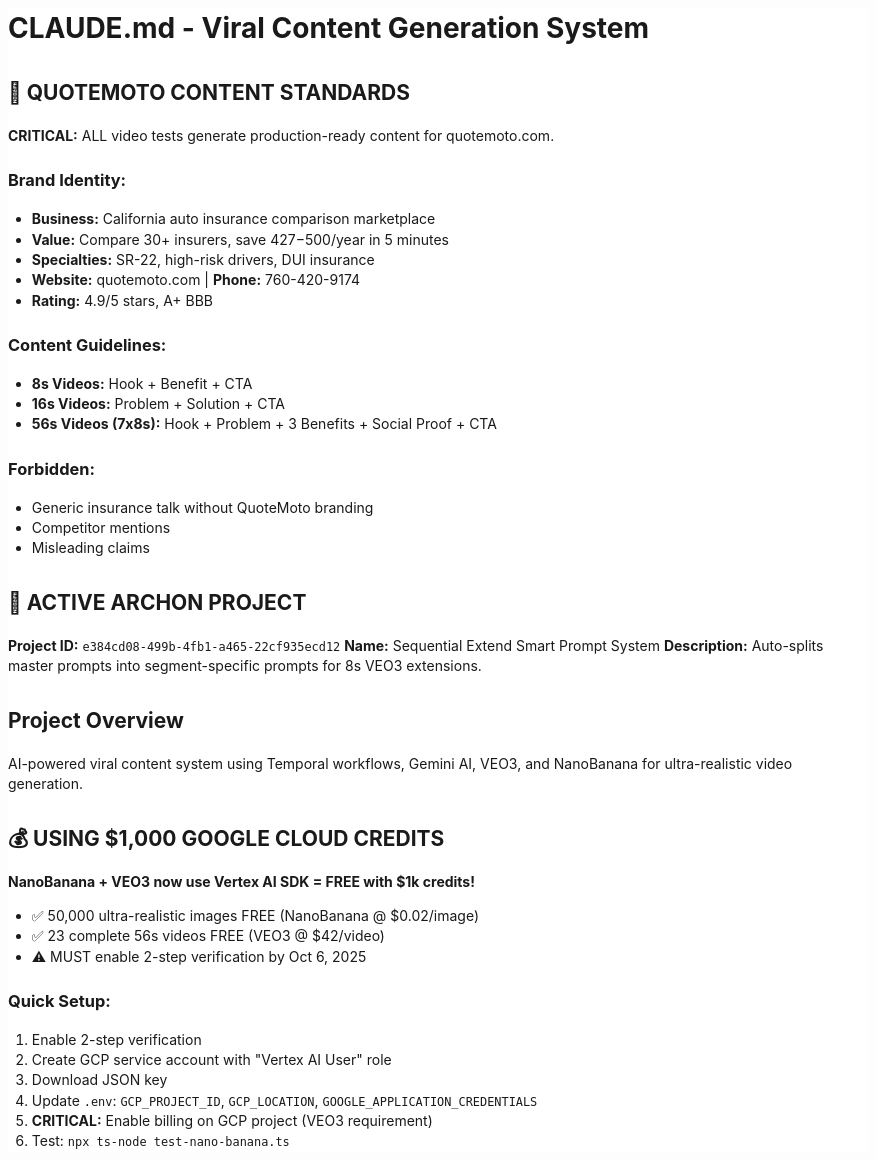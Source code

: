 # CLAUDE.md - Viral Content Generation System

## 🎯 QUOTEMOTO CONTENT STANDARDS

**CRITICAL:** ALL video tests generate production-ready content for quotemoto.com.

### Brand Identity:
- **Business:** California auto insurance comparison marketplace
- **Value:** Compare 30+ insurers, save $427-$500/year in 5 minutes
- **Specialties:** SR-22, high-risk drivers, DUI insurance
- **Website:** quotemoto.com | **Phone:** 760-420-9174
- **Rating:** 4.9/5 stars, A+ BBB

### Content Guidelines:
- **8s Videos:** Hook + Benefit + CTA
- **16s Videos:** Problem + Solution + CTA
- **56s Videos (7x8s):** Hook + Problem + 3 Benefits + Social Proof + CTA

### Forbidden:
- Generic insurance talk without QuoteMoto branding
- Competitor mentions
- Misleading claims

## 🎯 ACTIVE ARCHON PROJECT
**Project ID:** `e384cd08-499b-4fb1-a465-22cf935ecd12`
**Name:** Sequential Extend Smart Prompt System
**Description:** Auto-splits master prompts into segment-specific prompts for 8s VEO3 extensions.

## Project Overview

AI-powered viral content system using Temporal workflows, Gemini AI, VEO3, and NanoBanana for ultra-realistic video generation.

## 💰 USING $1,000 GOOGLE CLOUD CREDITS

**NanoBanana + VEO3 now use Vertex AI SDK = FREE with $1k credits!**

- ✅ 50,000 ultra-realistic images FREE (NanoBanana @ $0.02/image)
- ✅ 23 complete 56s videos FREE (VEO3 @ $42/video)
- ⚠️ MUST enable 2-step verification by Oct 6, 2025

### Quick Setup:
1. Enable 2-step verification
2. Create GCP service account with "Vertex AI User" role
3. Download JSON key
4. Update `.env`: `GCP_PROJECT_ID`, `GCP_LOCATION`, `GOOGLE_APPLICATION_CREDENTIALS`
5. **CRITICAL:** Enable billing on GCP project (VEO3 requirement)
6. Test: `npx ts-node test-nano-banana.ts`
